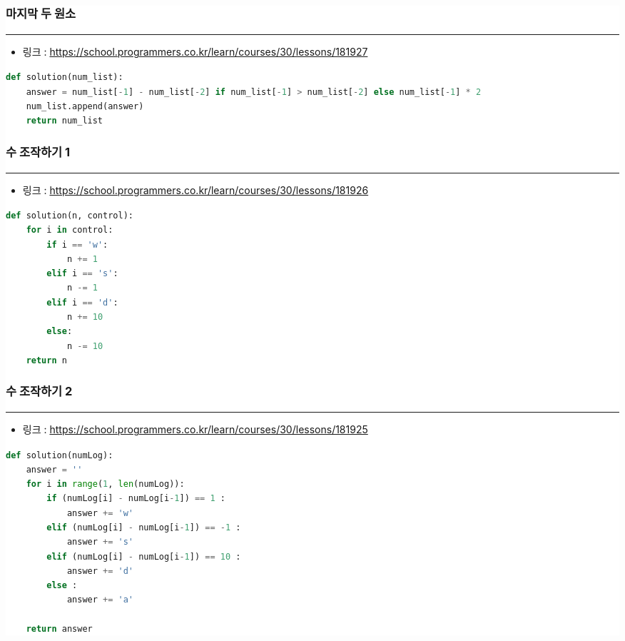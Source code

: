 ### 마지막 두 원소

---

-   링크 : https://school.programmers.co.kr/learn/courses/30/lessons/181927

```py
def solution(num_list):
    answer = num_list[-1] - num_list[-2] if num_list[-1] > num_list[-2] else num_list[-1] * 2
    num_list.append(answer)
    return num_list
```

### 수 조작하기 1

---

-   링크 : https://school.programmers.co.kr/learn/courses/30/lessons/181926

```py
def solution(n, control):
    for i in control:
        if i == 'w':
            n += 1
        elif i == 's':
            n -= 1
        elif i == 'd':
            n += 10
        else:
            n -= 10
    return n
```

### 수 조작하기 2

---

-   링크 : https://school.programmers.co.kr/learn/courses/30/lessons/181925

```py
def solution(numLog):
    answer = ''
    for i in range(1, len(numLog)):
        if (numLog[i] - numLog[i-1]) == 1 :
            answer += 'w'
        elif (numLog[i] - numLog[i-1]) == -1 :
            answer += 's'
        elif (numLog[i] - numLog[i-1]) == 10 :
            answer += 'd'
        else :
            answer += 'a'

    return answer
```

